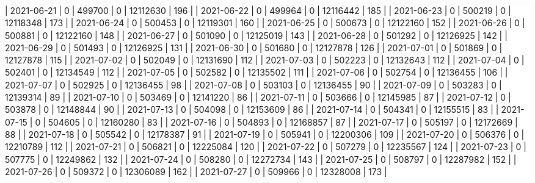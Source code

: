| 2021-06-21 | 0 | 499700 | 0 | 12112630 | 196 |
| 2021-06-22 | 0 | 499964 | 0 | 12116442 | 185 |
| 2021-06-23 | 0 | 500219 | 0 | 12118348 | 173 |
| 2021-06-24 | 0 | 500453 | 0 | 12119301 | 160 |
| 2021-06-25 | 0 | 500673 | 0 | 12122160 | 152 |
| 2021-06-26 | 0 | 500881 | 0 | 12122160 | 148 |
| 2021-06-27 | 0 | 501090 | 0 | 12125019 | 143 |
| 2021-06-28 | 0 | 501292 | 0 | 12126925 | 142 |
| 2021-06-29 | 0 | 501493 | 0 | 12126925 | 131 |
| 2021-06-30 | 0 | 501680 | 0 | 12127878 | 126 |
| 2021-07-01 | 0 | 501869 | 0 | 12127878 | 115 |
| 2021-07-02 | 0 | 502049 | 0 | 12131690 | 112 |
| 2021-07-03 | 0 | 502223 | 0 | 12132643 | 112 |
| 2021-07-04 | 0 | 502401 | 0 | 12134549 | 112 |
| 2021-07-05 | 0 | 502582 | 0 | 12135502 | 111 |
| 2021-07-06 | 0 | 502754 | 0 | 12136455 | 106 |
| 2021-07-07 | 0 | 502925 | 0 | 12136455 | 98 |
| 2021-07-08 | 0 | 503103 | 0 | 12136455 | 90 |
| 2021-07-09 | 0 | 503283 | 0 | 12139314 | 89 |
| 2021-07-10 | 0 | 503469 | 0 | 12141220 | 86 |
| 2021-07-11 | 0 | 503666 | 0 | 12145985 | 87 |
| 2021-07-12 | 0 | 503878 | 0 | 12148844 | 90 |
| 2021-07-13 | 0 | 504098 | 0 | 12153609 | 86 |
| 2021-07-14 | 0 | 504341 | 0 | 12155515 | 83 |
| 2021-07-15 | 0 | 504605 | 0 | 12160280 | 83 |
| 2021-07-16 | 0 | 504893 | 0 | 12168857 | 87 |
| 2021-07-17 | 0 | 505197 | 0 | 12172669 | 88 |
| 2021-07-18 | 0 | 505542 | 0 | 12178387 | 91 |
| 2021-07-19 | 0 | 505941 | 0 | 12200306 | 109 |
| 2021-07-20 | 0 | 506376 | 0 | 12210789 | 112 |
| 2021-07-21 | 0 | 506821 | 0 | 12225084 | 120 |
| 2021-07-22 | 0 | 507279 | 0 | 12235567 | 124 |
| 2021-07-23 | 0 | 507775 | 0 | 12249862 | 132 |
| 2021-07-24 | 0 | 508280 | 0 | 12272734 | 143 |
| 2021-07-25 | 0 | 508797 | 0 | 12287982 | 152 |
| 2021-07-26 | 0 | 509372 | 0 | 12306089 | 162 |
| 2021-07-27 | 0 | 509966 | 0 | 12328008 | 173 |